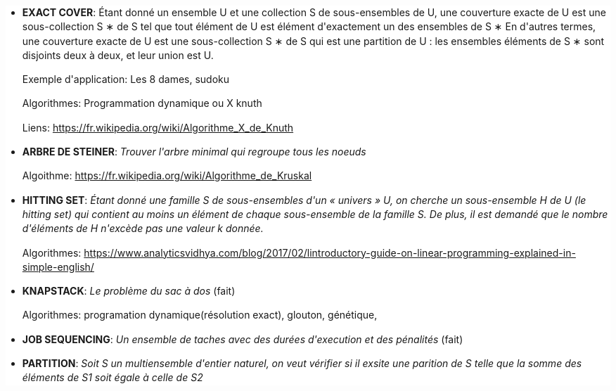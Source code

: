 - **EXACT COVER**: Étant donné un ensemble U et une collection S  de sous-ensembles de U, une couverture exacte de U est une sous-collection S ∗  de S tel que tout élément de U est élément d'exactement un des ensembles de S ∗ En d'autres termes, une couverture exacte de U est une sous-collection S ∗  de S qui est une partition de U : les ensembles éléments de S ∗  sont disjoints deux à deux, et leur union est U. 

    Exemple d'application: Les 8 dames, sudoku

    Algorithmes: Programmation dynamique ou X knuth

    Liens: https://fr.wikipedia.org/wiki/Algorithme_X_de_Knuth

- **ARBRE DE STEINER**: *Trouver l'arbre minimal qui regroupe tous les noeuds*

    Algoithme: https://fr.wikipedia.org/wiki/Algorithme_de_Kruskal

- **HITTING SET**: *Étant donné une famille S de sous-ensembles d'un « univers » U, on cherche un sous-ensemble H de U (le hitting set) qui contient au moins un élément de chaque sous-ensemble de la famille S. De plus, il est demandé que le nombre d'éléments de H n'excède pas une valeur k donnée.*

    Algorithmes: https://www.analyticsvidhya.com/blog/2017/02/lintroductory-guide-on-linear-programming-explained-in-simple-english/

- **KNAPSTACK**: *Le problème du sac à dos* (fait)

    Algorithmes: programation dynamique(résolution exact), glouton, génétique, 

- **JOB SEQUENCING**: *Un ensemble de taches avec des durées d'execution et des pénalités* (fait)

- **PARTITION**: *Soit S un multiensemble d'entier naturel, on veut vérifier si il exsite une parition de S telle que la somme des éléments de S1 soit égale à celle de S2*

